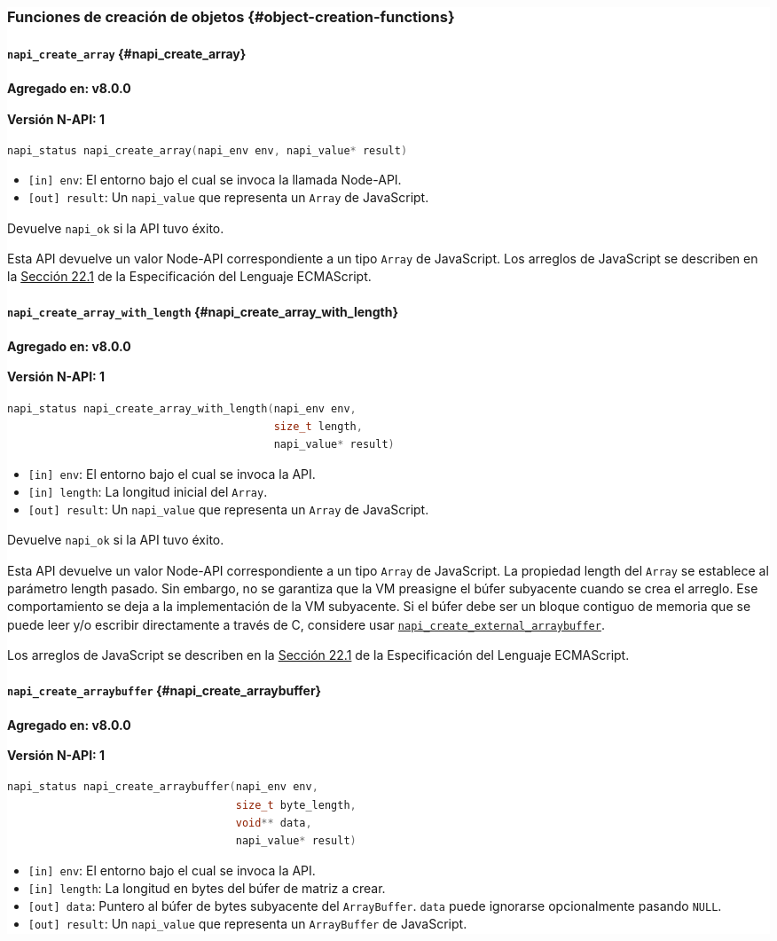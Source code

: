 ### Funciones de creación de objetos {#object-creation-functions}

#### `napi_create_array` {#napi_create_array}

**Agregado en: v8.0.0**

**Versión N-API: 1**

```C [C]
napi_status napi_create_array(napi_env env, napi_value* result)
```
- `[in] env`: El entorno bajo el cual se invoca la llamada Node-API.
- `[out] result`: Un `napi_value` que representa un `Array` de JavaScript.

Devuelve `napi_ok` si la API tuvo éxito.

Esta API devuelve un valor Node-API correspondiente a un tipo `Array` de JavaScript. Los arreglos de JavaScript se describen en la [Sección 22.1](https://tc39.github.io/ecma262/#sec-array-objects) de la Especificación del Lenguaje ECMAScript.

#### `napi_create_array_with_length` {#napi_create_array_with_length}

**Agregado en: v8.0.0**

**Versión N-API: 1**

```C [C]
napi_status napi_create_array_with_length(napi_env env,
                                          size_t length,
                                          napi_value* result)
```
- `[in] env`: El entorno bajo el cual se invoca la API.
- `[in] length`: La longitud inicial del `Array`.
- `[out] result`: Un `napi_value` que representa un `Array` de JavaScript.

Devuelve `napi_ok` si la API tuvo éxito.

Esta API devuelve un valor Node-API correspondiente a un tipo `Array` de JavaScript. La propiedad length del `Array` se establece al parámetro length pasado. Sin embargo, no se garantiza que la VM preasigne el búfer subyacente cuando se crea el arreglo. Ese comportamiento se deja a la implementación de la VM subyacente. Si el búfer debe ser un bloque contiguo de memoria que se puede leer y/o escribir directamente a través de C, considere usar [`napi_create_external_arraybuffer`](/es/nodejs/api/n-api#napi_create_external_arraybuffer).

Los arreglos de JavaScript se describen en la [Sección 22.1](https://tc39.github.io/ecma262/#sec-array-objects) de la Especificación del Lenguaje ECMAScript.


#### `napi_create_arraybuffer` {#napi_create_arraybuffer}

**Agregado en: v8.0.0**

**Versión N-API: 1**

```C [C]
napi_status napi_create_arraybuffer(napi_env env,
                                    size_t byte_length,
                                    void** data,
                                    napi_value* result)
```
- `[in] env`: El entorno bajo el cual se invoca la API.
- `[in] length`: La longitud en bytes del búfer de matriz a crear.
- `[out] data`: Puntero al búfer de bytes subyacente del `ArrayBuffer`. `data` puede ignorarse opcionalmente pasando `NULL`.
- `[out] result`: Un `napi_value` que representa un `ArrayBuffer` de JavaScript.
